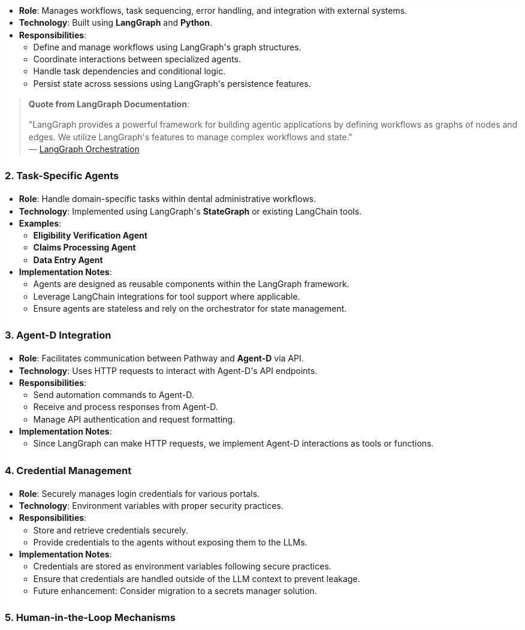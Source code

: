 - **Role**: Manages workflows, task sequencing, error handling, and integration with external systems.
- **Technology**: Built using **LangGraph** and **Python**.
- **Responsibilities**:
  - Define and manage workflows using LangGraph's graph structures.
  - Coordinate interactions between specialized agents.
  - Handle task dependencies and conditional logic.
  - Persist state across sessions using LangGraph's persistence features.

> **Quote from LangGraph Documentation**:
>
> "LangGraph provides a powerful framework for building agentic applications by defining workflows as graphs of nodes and edges. We utilize LangGraph's features to manage complex workflows and state."  
> — [LangGraph Orchestration](https://langchain-ai.github.io/langgraph/concepts/)

### 2. Task-Specific Agents

- **Role**: Handle domain-specific tasks within dental administrative workflows.
- **Technology**: Implemented using LangGraph's **StateGraph** or existing LangChain tools.
- **Examples**:
  - **Eligibility Verification Agent**
  - **Claims Processing Agent**
  - **Data Entry Agent**
- **Implementation Notes**:
  - Agents are designed as reusable components within the LangGraph framework.
  - Leverage LangChain integrations for tool support where applicable.
  - Ensure agents are stateless and rely on the orchestrator for state management.

### 3. Agent-D Integration

- **Role**: Facilitates communication between Pathway and **Agent-D** via API.
- **Technology**: Uses HTTP requests to interact with Agent-D's API endpoints.
- **Responsibilities**:
  - Send automation commands to Agent-D.
  - Receive and process responses from Agent-D.
  - Manage API authentication and request formatting.
- **Implementation Notes**:
  - Since LangGraph can make HTTP requests, we implement Agent-D interactions as tools or functions.

### 4. Credential Management

- **Role**: Securely manages login credentials for various portals.
- **Technology**: Environment variables with proper security practices.
- **Responsibilities**:
  - Store and retrieve credentials securely.
  - Provide credentials to the agents without exposing them to the LLMs.
- **Implementation Notes**:
  - Credentials are stored as environment variables following secure practices.
  - Ensure that credentials are handled outside of the LLM context to prevent leakage.
  - Future enhancement: Consider migration to a secrets manager solution.

### 5. Human-in-the-Loop Mechanisms
